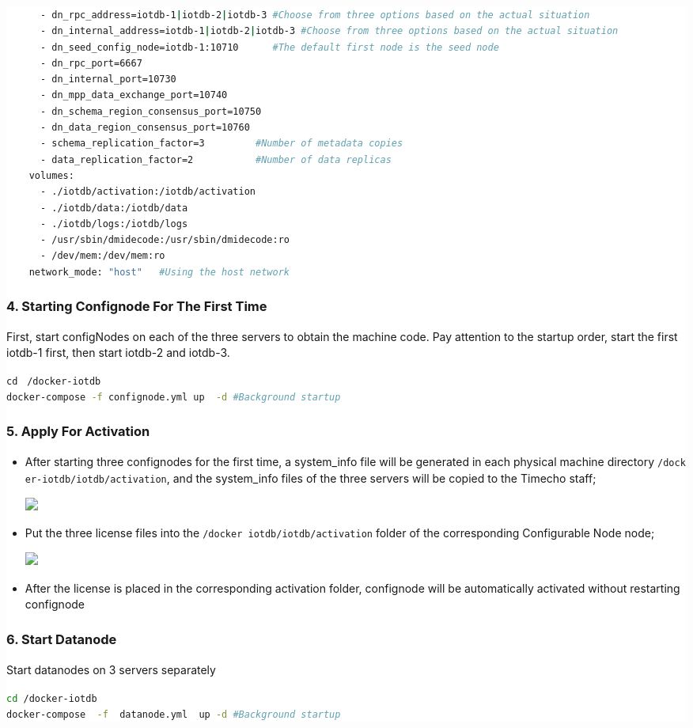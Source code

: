 ```Bash
      - dn_rpc_address=iotdb-1|iotdb-2|iotdb-3 #Choose from three options based on the actual situation
      - dn_internal_address=iotdb-1|iotdb-2|iotdb-3 #Choose from three options based on the actual situation
      - dn_seed_config_node=iotdb-1:10710      #The default first node is the seed node
      - dn_rpc_port=6667
      - dn_internal_port=10730
      - dn_mpp_data_exchange_port=10740
      - dn_schema_region_consensus_port=10750
      - dn_data_region_consensus_port=10760
      - schema_replication_factor=3         #Number of metadata copies
      - data_replication_factor=2           #Number of data replicas
    volumes:
      - ./iotdb/activation:/iotdb/activation
      - ./iotdb/data:/iotdb/data
      - ./iotdb/logs:/iotdb/logs
      - /usr/sbin/dmidecode:/usr/sbin/dmidecode:ro
      - /dev/mem:/dev/mem:ro
    network_mode: "host"   #Using the host network
```

### 4. Starting Confignode For The First Time

First, start configNodes on each of the three servers to obtain the machine code. Pay attention to the startup order, start the first iotdb-1 first, then start iotdb-2 and iotdb-3.

```Bash
cd　/docker-iotdb
docker-compose -f confignode.yml up  -d #Background startup
```

### 5. Apply For Activation

- After starting three confignodes for the first time, a system_info file will be generated in each physical machine directory `/docker-iotdb/iotdb/activation`, and the system_info files of the three servers will be copied to the Timecho staff;

  ![](https://alioss.timecho.com/docs/img/%E5%8D%95%E6%9C%BA-%E7%94%B3%E8%AF%B7%E6%BF%80%E6%B4%BB1.png)

- Put the three license files into the `/docker iotdb/iotdb/activation` folder of the corresponding Configurable Node node;

  ![](https://alioss.timecho.com/docs/img/%E5%8D%95%E6%9C%BA-%E7%94%B3%E8%AF%B7%E6%BF%80%E6%B4%BB2.png)

- After the license is placed in the corresponding activation folder, confignode will be automatically activated without restarting confignode

### 6. Start Datanode

Start datanodes on 3 servers separately

```Bash
cd /docker-iotdb
docker-compose  -f  datanode.yml  up -d #Background startup
```
